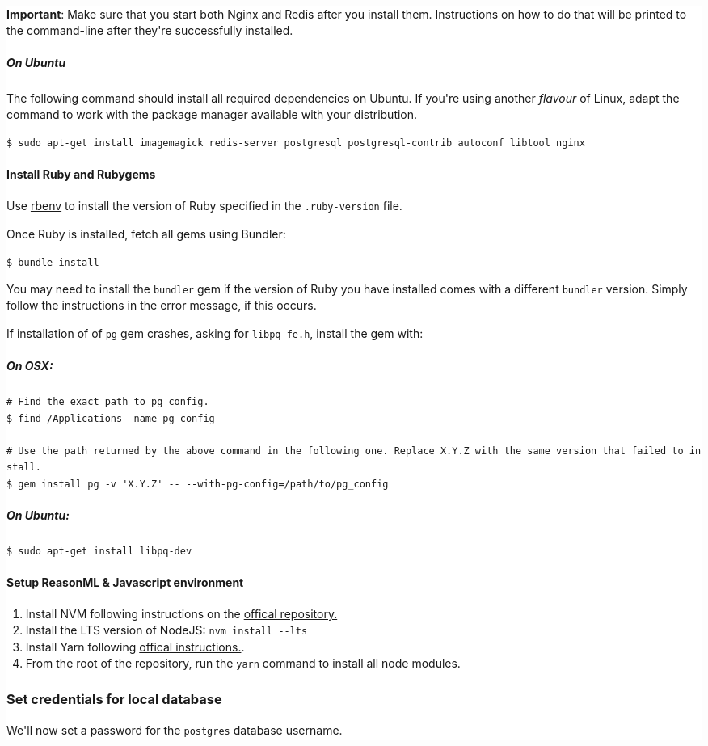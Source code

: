 **Important**: Make sure that you start both Nginx and Redis after you install them. Instructions on how to do that will
be printed to the command-line after they're successfully installed.

##### On Ubuntu

The following command should install all required dependencies on Ubuntu. If you're using another _flavour_ of Linux,
adapt the command to work with the package manager available with your distribution.

    $ sudo apt-get install imagemagick redis-server postgresql postgresql-contrib autoconf libtool nginx

#### Install Ruby and Rubygems

Use [rbenv](https://github.com/rbenv/rbenv) to install the version of Ruby specified in the `.ruby-version` file.

Once Ruby is installed, fetch all gems using Bundler:

    $ bundle install

You may need to install the `bundler` gem if the version of Ruby you have installed comes with a different `bundler`
version. Simply follow the instructions in the error message, if this occurs.

If installation of of `pg` gem crashes, asking for `libpq-fe.h`, install the gem with:

##### On OSX:

    # Find the exact path to pg_config.
    $ find /Applications -name pg_config

    # Use the path returned by the above command in the following one. Replace X.Y.Z with the same version that failed to install.
    $ gem install pg -v 'X.Y.Z' -- --with-pg-config=/path/to/pg_config

##### On Ubuntu:

    $ sudo apt-get install libpq-dev

#### Setup ReasonML & Javascript environment

1. Install NVM following instructions on the [offical repository.](https://github.com/creationix/nvm)
2. Install the LTS version of NodeJS: `nvm install --lts`
3. Install Yarn following [offical instructions.](https://yarnpkg.com/en/docs/install).
4. From the root of the repository, run the `yarn` command to install all node modules.

### Set credentials for local database

We'll now set a password for the `postgres` database username.
